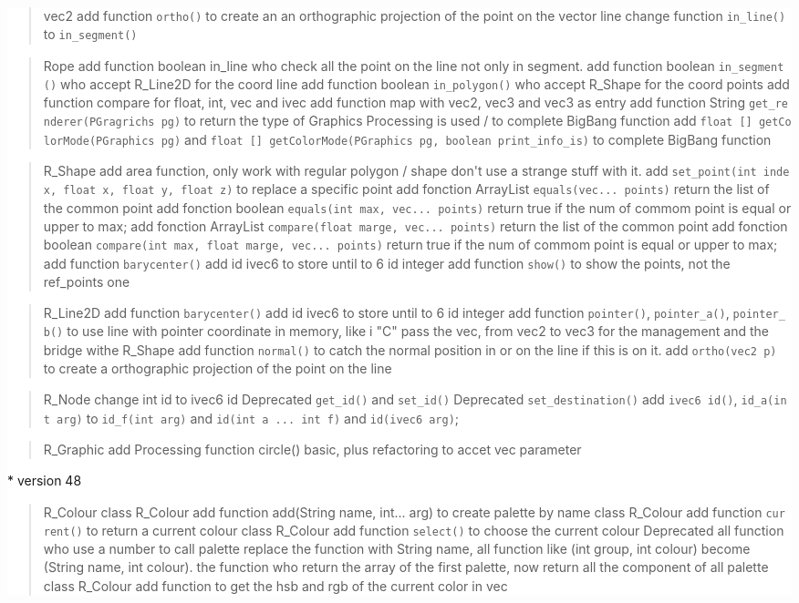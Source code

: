 > vec2
> add function `ortho()` to create an an orthographic projection of the point on the vector line
> change function `in_line()` to `in_segment()`

> Rope
> add function boolean in_line who check all the point on the line not only in segment.
> add function boolean `in_segment()` who accept R_Line2D for the coord line
> add function boolean `in_polygon()` who accept R_Shape for the coord points
> add function compare for float, int, vec and ivec
> add function map with vec2, vec3 and vec3 as entry
> add function String `get_renderer(PGragrichs pg)` to return the type of Graphics Processing is used / to complete BigBang function
> add `float [] getColorMode(PGraphics pg)` and `float [] getColorMode(PGraphics pg, boolean print_info_is)` to complete BigBang function

> R_Shape
> add area function, only work with regular polygon / shape don't use a strange stuff with it.
> add `set_point(int index, float x, float y, float z)` to replace a specific point
> add fonction ArrayList<vec3> `equals(vec... points)` return the list of the common point
> add fonction boolean `equals(int max, vec... points)` return true if the num of commom point is equal or upper to max;
> add fonction ArrayList<vec3> `compare(float marge, vec... points)` return the list of the common point
> add fonction boolean `compare(int max, float marge, vec... points)` return true if the num of commom point is equal or upper to max;
>add function `barycenter()`
> add id ivec6 to store until to 6 id integer
> add function `show()` to show the points, not the ref_points one

> R_Line2D
> add function `barycenter()`
> add id ivec6 to store until to 6 id integer
> add function `pointer()`, `pointer_a()`, `pointer_b()` to use line with pointer coordinate in memory, like i "C"
> pass the vec, from vec2 to vec3 for the management and the bridge withe R_Shape
> add function `normal()` to catch the normal position in or on the line if this is on it.
> add `ortho(vec2 p)` to create a orthographic projection of the point on the line

> R_Node
> change int id to ivec6 id
> Deprecated `get_id()` and `set_id()`
> Deprecated `set_destination()`
> add `ivec6 id()`, `id_a(int arg)` to `id_f(int arg)` and `id(int a ... int f)` and `id(ivec6 arg)`;

> R_Graphic
> add Processing function circle() basic, plus refactoring to accet vec parameter




\* version 48
> R_Colour
> class R_Colour add function add(String name, int... arg) to create palette by name
> class R_Colour add function `current()` to return a current colour
> class R_Colour add function `select()` to choose the current colour
> Deprecated all function who use a number to call palette replace the function with String name, all function like (int group, int colour) become (String name, int colour).
> the function who return the array of the first palette, now return all the component of all palette
> class R_Colour add function to get the hsb and rgb of the current color in vec
